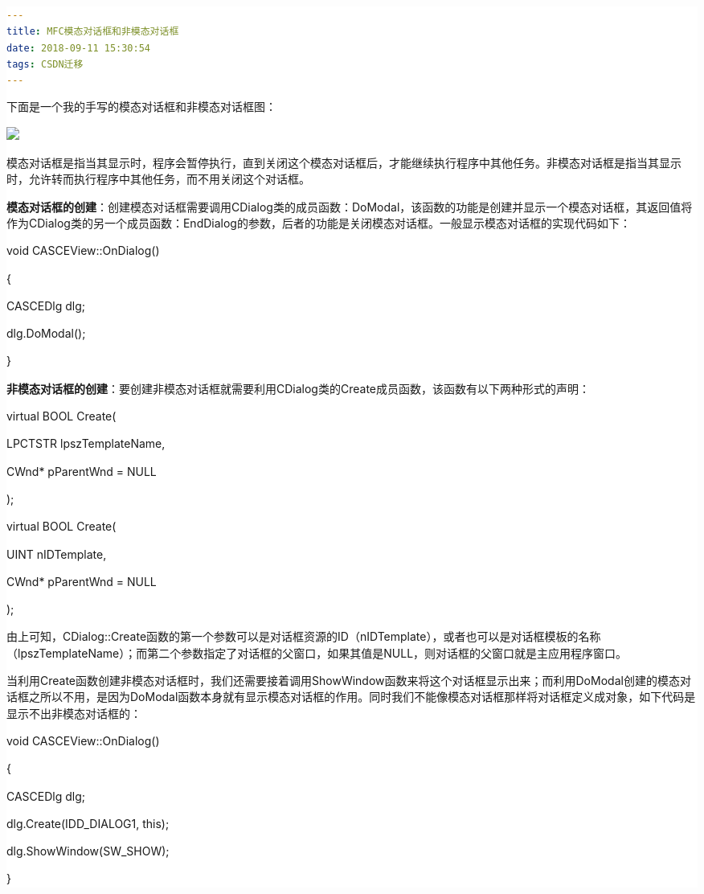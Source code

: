 ```yaml
---
title: MFC模态对话框和非模态对话框
date: 2018-09-11 15:30:54
tags: CSDN迁移
---
```

   下面是一个我的手写的模态对话框和非模态对话框图：

 ![](https://img-blog.csdn.net/20151129220007782?watermark/2/text/aHR0cDovL2Jsb2cuY3Nkbi5uZXQv/font/5a6L5L2T/fontsize/400/fill/I0JBQkFCMA==/dissolve/70/gravity/Center)

 模态对话框是指当其显示时，程序会暂停执行，直到关闭这个模态对话框后，才能继续执行程序中其他任务。非模态对话框是指当其显示时，允许转而执行程序中其他任务，而不用关闭这个对话框。 

 **模态对话框的创建**：创建模态对话框需要调用CDialog类的成员函数：DoModal，该函数的功能是创建并显示一个模态对话框，其返回值将作为CDialog类的另一个成员函数：EndDialog的参数，后者的功能是关闭模态对话框。一般显示模态对话框的实现代码如下：

 void CASCEView::OnDialog()

 {

 CASCEDlg dlg;

 dlg.DoModal();

 } 

 **非模态对话框的创建**：要创建非模态对话框就需要利用CDialog类的Create成员函数，该函数有以下两种形式的声明：

 virtual BOOL Create(

 LPCTSTR lpszTemplateName,

 CWnd* pParentWnd = NULL

 );

 virtual BOOL Create(

 UINT nIDTemplate,

 CWnd* pParentWnd = NULL

 ); 

 由上可知，CDialog::Create函数的第一个参数可以是对话框资源的ID（nIDTemplate），或者也可以是对话框模板的名称（lpszTemplateName）；而第二个参数指定了对话框的父窗口，如果其值是NULL，则对话框的父窗口就是主应用程序窗口。

 当利用Create函数创建非模态对话框时，我们还需要接着调用ShowWindow函数来将这个对话框显示出来；而利用DoModal创建的模态对话框之所以不用，是因为DoModal函数本身就有显示模态对话框的作用。同时我们不能像模态对话框那样将对话框定义成对象，如下代码是显示不出非模态对话框的：

 void CASCEView::OnDialog()

 {

 CASCEDlg dlg;

 dlg.Create(IDD_DIALOG1, this);

 dlg.ShowWindow(SW_SHOW);

 } 

